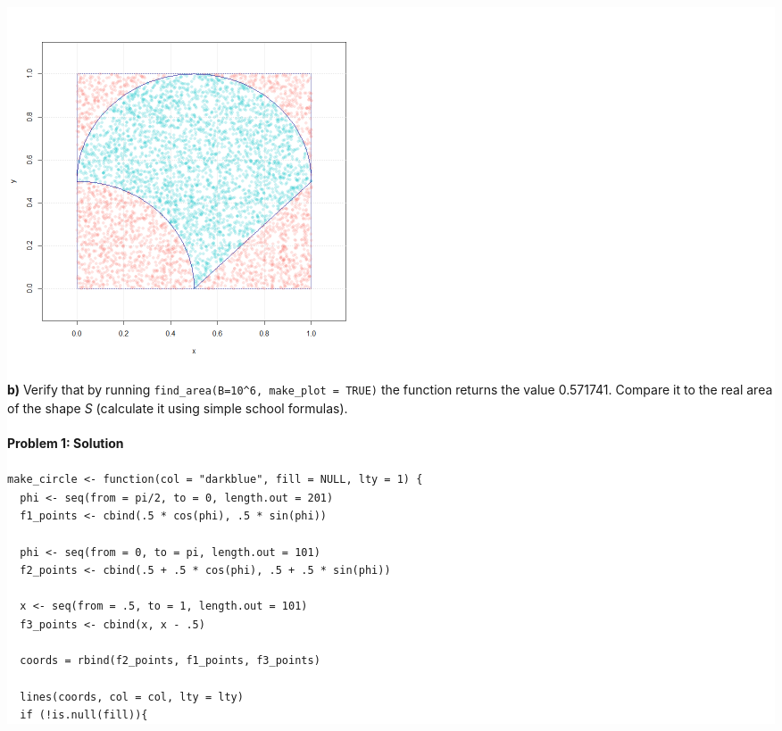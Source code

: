 <img src="hw3_pr1.png" alt="mc1" width="400px"/>

**b)** Verify that by running `find_area(B=10^6, make_plot = TRUE)` the function returns the value $0.571741$. Compare it to the real area of the shape $S$ (calculate it using simple school formulas).



#### Problem 1: Solution

```{r}
make_circle <- function(col = "darkblue", fill = NULL, lty = 1) {
  phi <- seq(from = pi/2, to = 0, length.out = 201)
  f1_points <- cbind(.5 * cos(phi), .5 * sin(phi))
  
  phi <- seq(from = 0, to = pi, length.out = 101)
  f2_points <- cbind(.5 + .5 * cos(phi), .5 + .5 * sin(phi))
  
  x <- seq(from = .5, to = 1, length.out = 101)
  f3_points <- cbind(x, x - .5)
  
  coords = rbind(f2_points, f1_points, f3_points)
  
  lines(coords, col = col, lty = lty)
  if (!is.null(fill)){
```